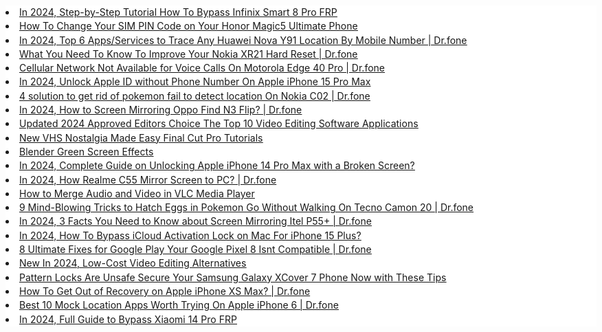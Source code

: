 <li><a href="https://bypass-frp.techidaily.com/in-2024-step-by-step-tutorial-how-to-bypass-infinix-smart-8-pro-frp-by-drfone-android/"><u>In 2024, Step-by-Step Tutorial How To Bypass Infinix Smart 8 Pro FRP</u></a></li>
<li><a href="https://sim-unlock.techidaily.com/how-to-change-your-sim-pin-code-on-your-honor-magic5-ultimate-phone-by-drfone-android/"><u>How To Change Your SIM PIN Code on Your Honor Magic5 Ultimate Phone</u></a></li>
<li><a href="https://android-location-track.techidaily.com/in-2024-top-6-appsservices-to-trace-any-huawei-nova-y91-location-by-mobile-number-drfone-by-drfone-virtual-android/"><u>In 2024, Top 6 Apps/Services to Trace Any Huawei Nova Y91 Location By Mobile Number | Dr.fone</u></a></li>
<li><a href="https://techidaily.com/what-you-need-to-know-to-improve-your-nokia-xr21-hard-reset-drfone-by-drfone-reset-android-reset-android/"><u>What You Need To Know To Improve Your Nokia XR21 Hard Reset | Dr.fone</u></a></li>
<li><a href="https://howto.techidaily.com/cellular-network-not-available-for-voice-calls-on-motorola-edge-40-pro-drfone-by-drfone-fix-android-problems-fix-android-problems/"><u>Cellular Network Not Available for Voice Calls On Motorola Edge 40 Pro | Dr.fone</u></a></li>
<li><a href="https://apple-account.techidaily.com/in-2024-unlock-apple-id-without-phone-number-on-apple-iphone-15-pro-max-by-drfone-ios/"><u>In 2024, Unlock Apple ID without Phone Number On Apple iPhone 15 Pro Max</u></a></li>
<li><a href="https://android-pokemon-go.techidaily.com/4-solution-to-get-rid-of-pokemon-fail-to-detect-location-on-nokia-c02-drfone-by-drfone-virtual-android/"><u>4 solution to get rid of pokemon fail to detect location On Nokia C02 | Dr.fone</u></a></li>
<li><a href="https://screen-mirror.techidaily.com/in-2024-how-to-screen-mirroring-oppo-find-n3-flip-drfone-by-drfone-android/"><u>In 2024, How to Screen Mirroring Oppo Find N3 Flip? | Dr.fone</u></a></li>
<li><a href="https://ai-video-apps.techidaily.com/updated-2024-approved-editors-choice-the-top-10-video-editing-software-applications/"><u>Updated 2024 Approved Editors Choice The Top 10 Video Editing Software Applications</u></a></li>
<li><a href="https://ai-vdieo-software.techidaily.com/new-vhs-nostalgia-made-easy-final-cut-pro-tutorials/"><u>New VHS Nostalgia Made Easy Final Cut Pro Tutorials</u></a></li>
<li><a href="https://ai-editing-video.techidaily.com/blender-green-screen-effects/"><u>Blender Green Screen Effects</u></a></li>
<li><a href="https://ios-unlock.techidaily.com/in-2024-complete-guide-on-unlocking-apple-iphone-14-pro-max-with-a-broken-screen-by-drfone-ios/"><u>In 2024, Complete Guide on Unlocking Apple iPhone 14 Pro Max with a Broken Screen?</u></a></li>
<li><a href="https://screen-mirror.techidaily.com/in-2024-how-realme-c55-mirror-screen-to-pc-drfone-by-drfone-android/"><u>In 2024, How Realme C55 Mirror Screen to PC? | Dr.fone</u></a></li>
<li><a href="https://ai-video-editing.techidaily.com/how-to-merge-audio-and-video-in-vlc-media-player/"><u>How to Merge Audio and Video in VLC Media Player</u></a></li>
<li><a href="https://android-pokemon-go.techidaily.com/9-mind-blowing-tricks-to-hatch-eggs-in-pokemon-go-without-walking-on-tecno-camon-20-drfone-by-drfone-virtual-android/"><u>9 Mind-Blowing Tricks to Hatch Eggs in Pokemon Go Without Walking On Tecno Camon 20 | Dr.fone</u></a></li>
<li><a href="https://screen-mirror.techidaily.com/in-2024-3-facts-you-need-to-know-about-screen-mirroring-itel-p55plus-drfone-by-drfone-android/"><u>In 2024, 3 Facts You Need to Know about Screen Mirroring Itel P55+ | Dr.fone</u></a></li>
<li><a href="https://activate-lock.techidaily.com/in-2024-how-to-bypass-icloud-activation-lock-on-mac-for-iphone-15-plus-by-drfone-ios/"><u>In 2024, How To Bypass iCloud Activation Lock on Mac For iPhone 15 Plus?</u></a></li>
<li><a href="https://howto.techidaily.com/8-ultimate-fixes-for-google-play-your-google-pixel-8-isnt-compatible-drfone-by-drfone-fix-android-problems-fix-android-problems/"><u>8 Ultimate Fixes for Google Play Your Google Pixel 8 Isnt Compatible | Dr.fone</u></a></li>
<li><a href="https://ai-video-apps.techidaily.com/new-in-2024-low-cost-video-editing-alternatives/"><u>New In 2024, Low-Cost Video Editing Alternatives</u></a></li>
<li><a href="https://android-unlock.techidaily.com/pattern-locks-are-unsafe-secure-your-samsung-galaxy-xcover-7-phone-now-with-these-tips-by-drfone-android/"><u>Pattern Locks Are Unsafe Secure Your Samsung Galaxy XCover 7 Phone Now with These Tips</u></a></li>
<li><a href="https://techidaily.com/how-to-get-out-of-recovery-on-apple-iphone-xs-max-drfone-by-drfone-ios-system-repair-ios-system-repair/"><u>How To Get Out of Recovery on Apple iPhone XS Max? | Dr.fone</u></a></li>
<li><a href="https://fake-location.techidaily.com/best-10-mock-location-apps-worth-trying-on-apple-iphone-6-drfone-by-drfone-virtual-ios/"><u>Best 10 Mock Location Apps Worth Trying On Apple iPhone 6 | Dr.fone</u></a></li>
<li><a href="https://bypass-frp.techidaily.com/in-2024-full-guide-to-bypass-xiaomi-14-pro-frp-by-drfone-android/"><u>In 2024, Full Guide to Bypass Xiaomi 14 Pro FRP</u></a></li>
